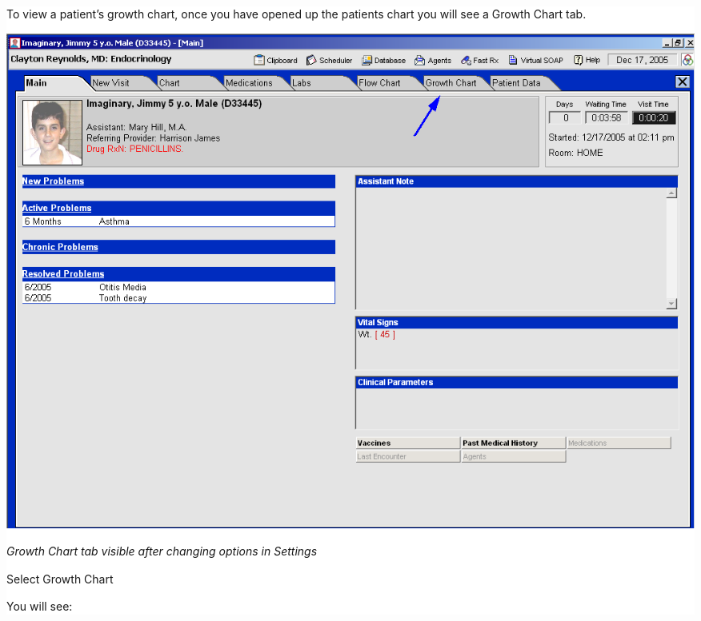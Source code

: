 To view a patient’s growth chart, once you have opened up the patients chart you will see a Growth Chart tab.

![](/assistant_quickstart/5d6f2f14d47320ecb4915a6239c66ab0_html_19454c87.png)

*Growth Chart tab visible after changing options in Settings*

Select Growth Chart

You will see:
